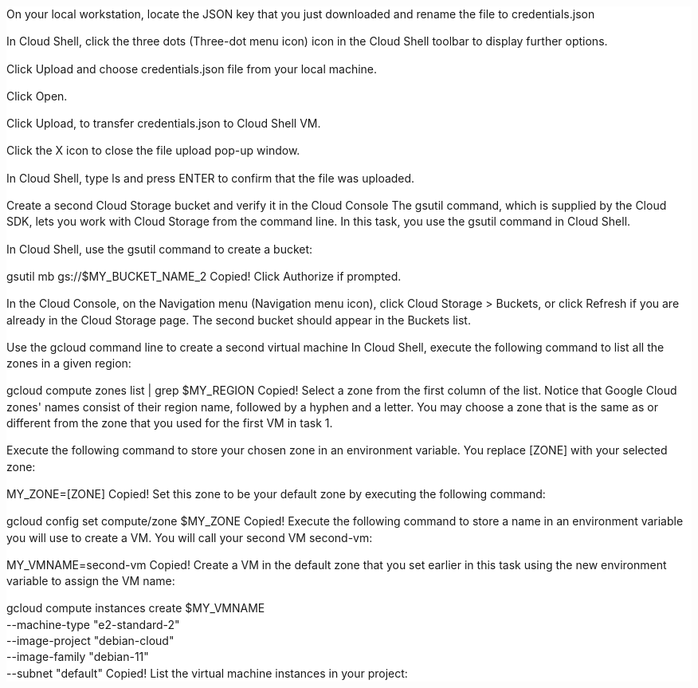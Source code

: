 On your local workstation, locate the JSON key that you just downloaded and rename the file to credentials.json

In Cloud Shell, click the three dots (Three-dot menu icon) icon in the Cloud Shell toolbar to display further options.

Click Upload and choose credentials.json file from your local machine.

Click Open.

Click Upload, to transfer credentials.json to Cloud Shell VM.

Click the X icon to close the file upload pop-up window.

In Cloud Shell, type ls and press ENTER to confirm that the file was uploaded.

Create a second Cloud Storage bucket and verify it in the Cloud Console
The gsutil command, which is supplied by the Cloud SDK, lets you work with Cloud Storage from the command line. In this task, you use the gsutil command in Cloud Shell.

In Cloud Shell, use the gsutil command to create a bucket:

gsutil mb gs://$MY_BUCKET_NAME_2
Copied!
Click Authorize if prompted.

In the Cloud Console, on the Navigation menu (Navigation menu icon), click Cloud Storage > Buckets, or click Refresh if you are already in the Cloud Storage page.
The second bucket should appear in the Buckets list.

Use the gcloud command line to create a second virtual machine
In Cloud Shell, execute the following command to list all the zones in a given region:

gcloud compute zones list | grep $MY_REGION
Copied!
Select a zone from the first column of the list. Notice that Google Cloud zones' names consist of their region name, followed by a hyphen and a letter.
You may choose a zone that is the same as or different from the zone that you used for the first VM in task 1.

Execute the following command to store your chosen zone in an environment variable.
You replace [ZONE] with your selected zone:

MY_ZONE=[ZONE]
Copied!
Set this zone to be your default zone by executing the following command:

gcloud config set compute/zone $MY_ZONE
Copied!
Execute the following command to store a name in an environment variable you will use to create a VM. You will call your second VM second-vm:

MY_VMNAME=second-vm
Copied!
Create a VM in the default zone that you set earlier in this task using the new environment variable to assign the VM name:

gcloud compute instances create $MY_VMNAME \
--machine-type "e2-standard-2" \
--image-project "debian-cloud" \
--image-family "debian-11" \
--subnet "default"
Copied!
List the virtual machine instances in your project:

